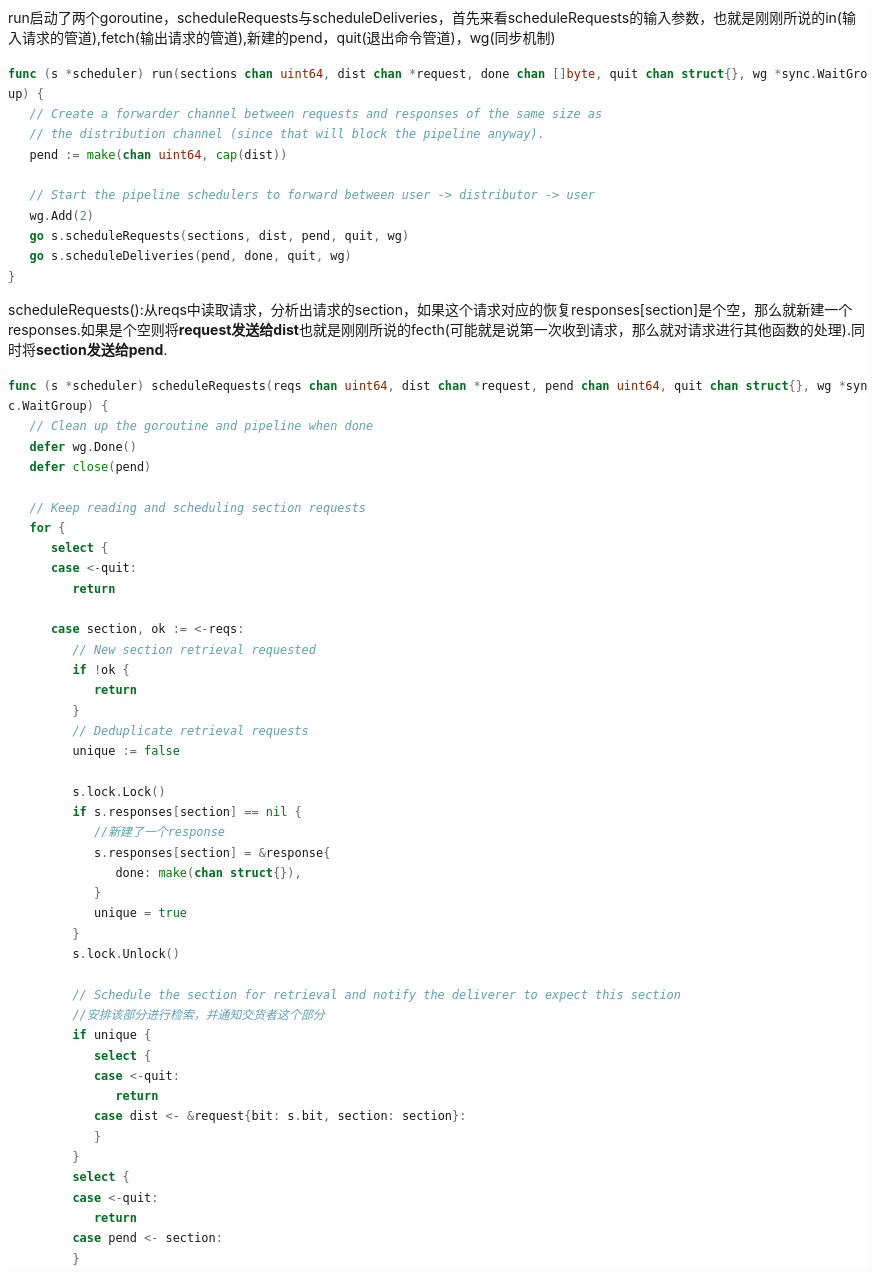run启动了两个goroutine，scheduleRequests与scheduleDeliveries，首先来看scheduleRequests的输入参数，也就是刚刚所说的in(输入请求的管道),fetch(输出请求的管道),新建的pend，quit(退出命令管道)，wg(同步机制)

```go
func (s *scheduler) run(sections chan uint64, dist chan *request, done chan []byte, quit chan struct{}, wg *sync.WaitGroup) {
   // Create a forwarder channel between requests and responses of the same size as
   // the distribution channel (since that will block the pipeline anyway).
   pend := make(chan uint64, cap(dist))

   // Start the pipeline schedulers to forward between user -> distributor -> user
   wg.Add(2)
   go s.scheduleRequests(sections, dist, pend, quit, wg)
   go s.scheduleDeliveries(pend, done, quit, wg)
}
```

scheduleRequests():从reqs中读取请求，分析出请求的section，如果这个请求对应的恢复responses[section]是个空，那么就新建一个responses.如果是个空则将**request发送给dist**也就是刚刚所说的fecth(可能就是说第一次收到请求，那么就对请求进行其他函数的处理).同时将**section发送给pend**.

```go
func (s *scheduler) scheduleRequests(reqs chan uint64, dist chan *request, pend chan uint64, quit chan struct{}, wg *sync.WaitGroup) {
   // Clean up the goroutine and pipeline when done
   defer wg.Done()
   defer close(pend)

   // Keep reading and scheduling section requests
   for {
      select {
      case <-quit:
         return

      case section, ok := <-reqs:
         // New section retrieval requested
         if !ok {
            return
         }
         // Deduplicate retrieval requests
         unique := false

         s.lock.Lock()
         if s.responses[section] == nil {
            //新建了一个response
            s.responses[section] = &response{
               done: make(chan struct{}),
            }
            unique = true
         }
         s.lock.Unlock()

         // Schedule the section for retrieval and notify the deliverer to expect this section
         //安排该部分进行检索，并通知交货者这个部分
         if unique {
            select {
            case <-quit:
               return
            case dist <- &request{bit: s.bit, section: section}:
            }
         }
         select {
         case <-quit:
            return
         case pend <- section:
         }
```